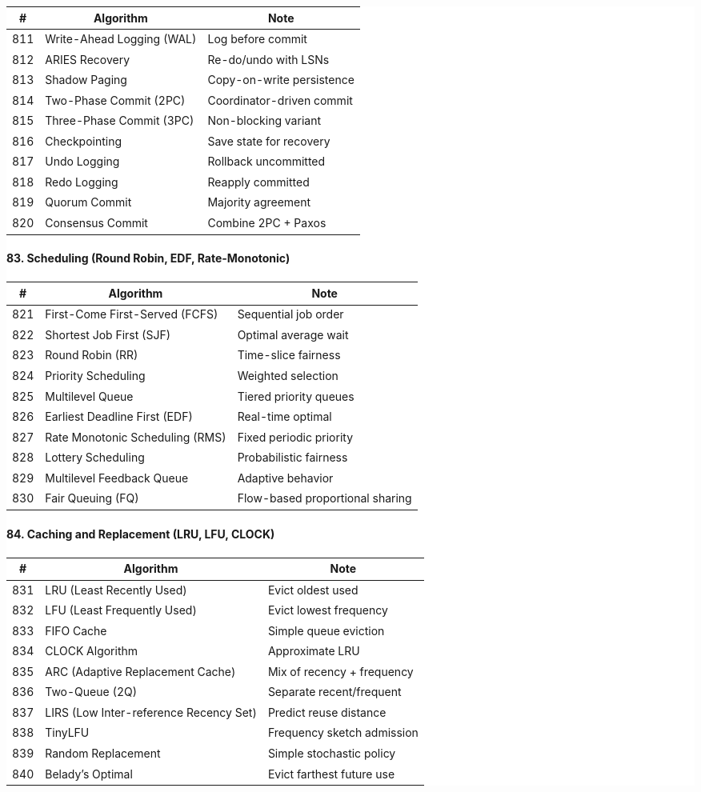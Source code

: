 | #   | Algorithm                 | Note                      |
| --- | ------------------------- | ------------------------- |
| 811 | Write-Ahead Logging (WAL) | Log before commit         |
| 812 | ARIES Recovery            | Re-do/undo with LSNs      |
| 813 | Shadow Paging             | Copy-on-write persistence |
| 814 | Two-Phase Commit (2PC)    | Coordinator-driven commit |
| 815 | Three-Phase Commit (3PC)  | Non-blocking variant      |
| 816 | Checkpointing             | Save state for recovery   |
| 817 | Undo Logging              | Rollback uncommitted      |
| 818 | Redo Logging              | Reapply committed         |
| 819 | Quorum Commit             | Majority agreement        |
| 820 | Consensus Commit          | Combine 2PC + Paxos       |


#### 83. Scheduling (Round Robin, EDF, Rate-Monotonic)

| #   | Algorithm                       | Note                            |
| --- | ------------------------------- | ------------------------------- |
| 821 | First-Come First-Served (FCFS)  | Sequential job order            |
| 822 | Shortest Job First (SJF)        | Optimal average wait            |
| 823 | Round Robin (RR)                | Time-slice fairness             |
| 824 | Priority Scheduling             | Weighted selection              |
| 825 | Multilevel Queue                | Tiered priority queues          |
| 826 | Earliest Deadline First (EDF)   | Real-time optimal               |
| 827 | Rate Monotonic Scheduling (RMS) | Fixed periodic priority         |
| 828 | Lottery Scheduling              | Probabilistic fairness          |
| 829 | Multilevel Feedback Queue       | Adaptive behavior               |
| 830 | Fair Queuing (FQ)               | Flow-based proportional sharing |


#### 84. Caching and Replacement (LRU, LFU, CLOCK)

| #   | Algorithm                              | Note                       |
| --- | -------------------------------------- | -------------------------- |
| 831 | LRU (Least Recently Used)              | Evict oldest used          |
| 832 | LFU (Least Frequently Used)            | Evict lowest frequency     |
| 833 | FIFO Cache                             | Simple queue eviction      |
| 834 | CLOCK Algorithm                        | Approximate LRU            |
| 835 | ARC (Adaptive Replacement Cache)       | Mix of recency + frequency |
| 836 | Two-Queue (2Q)                         | Separate recent/frequent   |
| 837 | LIRS (Low Inter-reference Recency Set) | Predict reuse distance     |
| 838 | TinyLFU                                | Frequency sketch admission |
| 839 | Random Replacement                     | Simple stochastic policy   |
| 840 | Belady’s Optimal                       | Evict farthest future use  |
